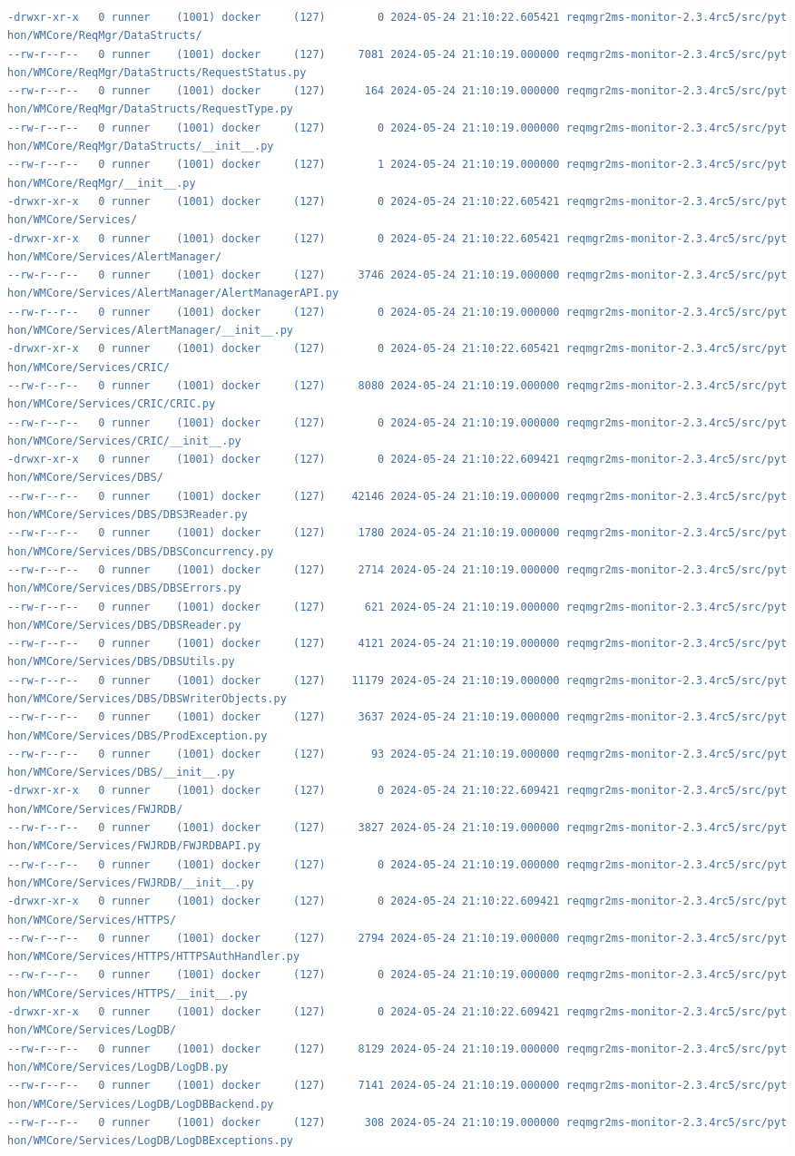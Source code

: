 ```diff
-drwxr-xr-x   0 runner    (1001) docker     (127)        0 2024-05-24 21:10:22.605421 reqmgr2ms-monitor-2.3.4rc5/src/python/WMCore/ReqMgr/DataStructs/
--rw-r--r--   0 runner    (1001) docker     (127)     7081 2024-05-24 21:10:19.000000 reqmgr2ms-monitor-2.3.4rc5/src/python/WMCore/ReqMgr/DataStructs/RequestStatus.py
--rw-r--r--   0 runner    (1001) docker     (127)      164 2024-05-24 21:10:19.000000 reqmgr2ms-monitor-2.3.4rc5/src/python/WMCore/ReqMgr/DataStructs/RequestType.py
--rw-r--r--   0 runner    (1001) docker     (127)        0 2024-05-24 21:10:19.000000 reqmgr2ms-monitor-2.3.4rc5/src/python/WMCore/ReqMgr/DataStructs/__init__.py
--rw-r--r--   0 runner    (1001) docker     (127)        1 2024-05-24 21:10:19.000000 reqmgr2ms-monitor-2.3.4rc5/src/python/WMCore/ReqMgr/__init__.py
-drwxr-xr-x   0 runner    (1001) docker     (127)        0 2024-05-24 21:10:22.605421 reqmgr2ms-monitor-2.3.4rc5/src/python/WMCore/Services/
-drwxr-xr-x   0 runner    (1001) docker     (127)        0 2024-05-24 21:10:22.605421 reqmgr2ms-monitor-2.3.4rc5/src/python/WMCore/Services/AlertManager/
--rw-r--r--   0 runner    (1001) docker     (127)     3746 2024-05-24 21:10:19.000000 reqmgr2ms-monitor-2.3.4rc5/src/python/WMCore/Services/AlertManager/AlertManagerAPI.py
--rw-r--r--   0 runner    (1001) docker     (127)        0 2024-05-24 21:10:19.000000 reqmgr2ms-monitor-2.3.4rc5/src/python/WMCore/Services/AlertManager/__init__.py
-drwxr-xr-x   0 runner    (1001) docker     (127)        0 2024-05-24 21:10:22.605421 reqmgr2ms-monitor-2.3.4rc5/src/python/WMCore/Services/CRIC/
--rw-r--r--   0 runner    (1001) docker     (127)     8080 2024-05-24 21:10:19.000000 reqmgr2ms-monitor-2.3.4rc5/src/python/WMCore/Services/CRIC/CRIC.py
--rw-r--r--   0 runner    (1001) docker     (127)        0 2024-05-24 21:10:19.000000 reqmgr2ms-monitor-2.3.4rc5/src/python/WMCore/Services/CRIC/__init__.py
-drwxr-xr-x   0 runner    (1001) docker     (127)        0 2024-05-24 21:10:22.609421 reqmgr2ms-monitor-2.3.4rc5/src/python/WMCore/Services/DBS/
--rw-r--r--   0 runner    (1001) docker     (127)    42146 2024-05-24 21:10:19.000000 reqmgr2ms-monitor-2.3.4rc5/src/python/WMCore/Services/DBS/DBS3Reader.py
--rw-r--r--   0 runner    (1001) docker     (127)     1780 2024-05-24 21:10:19.000000 reqmgr2ms-monitor-2.3.4rc5/src/python/WMCore/Services/DBS/DBSConcurrency.py
--rw-r--r--   0 runner    (1001) docker     (127)     2714 2024-05-24 21:10:19.000000 reqmgr2ms-monitor-2.3.4rc5/src/python/WMCore/Services/DBS/DBSErrors.py
--rw-r--r--   0 runner    (1001) docker     (127)      621 2024-05-24 21:10:19.000000 reqmgr2ms-monitor-2.3.4rc5/src/python/WMCore/Services/DBS/DBSReader.py
--rw-r--r--   0 runner    (1001) docker     (127)     4121 2024-05-24 21:10:19.000000 reqmgr2ms-monitor-2.3.4rc5/src/python/WMCore/Services/DBS/DBSUtils.py
--rw-r--r--   0 runner    (1001) docker     (127)    11179 2024-05-24 21:10:19.000000 reqmgr2ms-monitor-2.3.4rc5/src/python/WMCore/Services/DBS/DBSWriterObjects.py
--rw-r--r--   0 runner    (1001) docker     (127)     3637 2024-05-24 21:10:19.000000 reqmgr2ms-monitor-2.3.4rc5/src/python/WMCore/Services/DBS/ProdException.py
--rw-r--r--   0 runner    (1001) docker     (127)       93 2024-05-24 21:10:19.000000 reqmgr2ms-monitor-2.3.4rc5/src/python/WMCore/Services/DBS/__init__.py
-drwxr-xr-x   0 runner    (1001) docker     (127)        0 2024-05-24 21:10:22.609421 reqmgr2ms-monitor-2.3.4rc5/src/python/WMCore/Services/FWJRDB/
--rw-r--r--   0 runner    (1001) docker     (127)     3827 2024-05-24 21:10:19.000000 reqmgr2ms-monitor-2.3.4rc5/src/python/WMCore/Services/FWJRDB/FWJRDBAPI.py
--rw-r--r--   0 runner    (1001) docker     (127)        0 2024-05-24 21:10:19.000000 reqmgr2ms-monitor-2.3.4rc5/src/python/WMCore/Services/FWJRDB/__init__.py
-drwxr-xr-x   0 runner    (1001) docker     (127)        0 2024-05-24 21:10:22.609421 reqmgr2ms-monitor-2.3.4rc5/src/python/WMCore/Services/HTTPS/
--rw-r--r--   0 runner    (1001) docker     (127)     2794 2024-05-24 21:10:19.000000 reqmgr2ms-monitor-2.3.4rc5/src/python/WMCore/Services/HTTPS/HTTPSAuthHandler.py
--rw-r--r--   0 runner    (1001) docker     (127)        0 2024-05-24 21:10:19.000000 reqmgr2ms-monitor-2.3.4rc5/src/python/WMCore/Services/HTTPS/__init__.py
-drwxr-xr-x   0 runner    (1001) docker     (127)        0 2024-05-24 21:10:22.609421 reqmgr2ms-monitor-2.3.4rc5/src/python/WMCore/Services/LogDB/
--rw-r--r--   0 runner    (1001) docker     (127)     8129 2024-05-24 21:10:19.000000 reqmgr2ms-monitor-2.3.4rc5/src/python/WMCore/Services/LogDB/LogDB.py
--rw-r--r--   0 runner    (1001) docker     (127)     7141 2024-05-24 21:10:19.000000 reqmgr2ms-monitor-2.3.4rc5/src/python/WMCore/Services/LogDB/LogDBBackend.py
--rw-r--r--   0 runner    (1001) docker     (127)      308 2024-05-24 21:10:19.000000 reqmgr2ms-monitor-2.3.4rc5/src/python/WMCore/Services/LogDB/LogDBExceptions.py
```